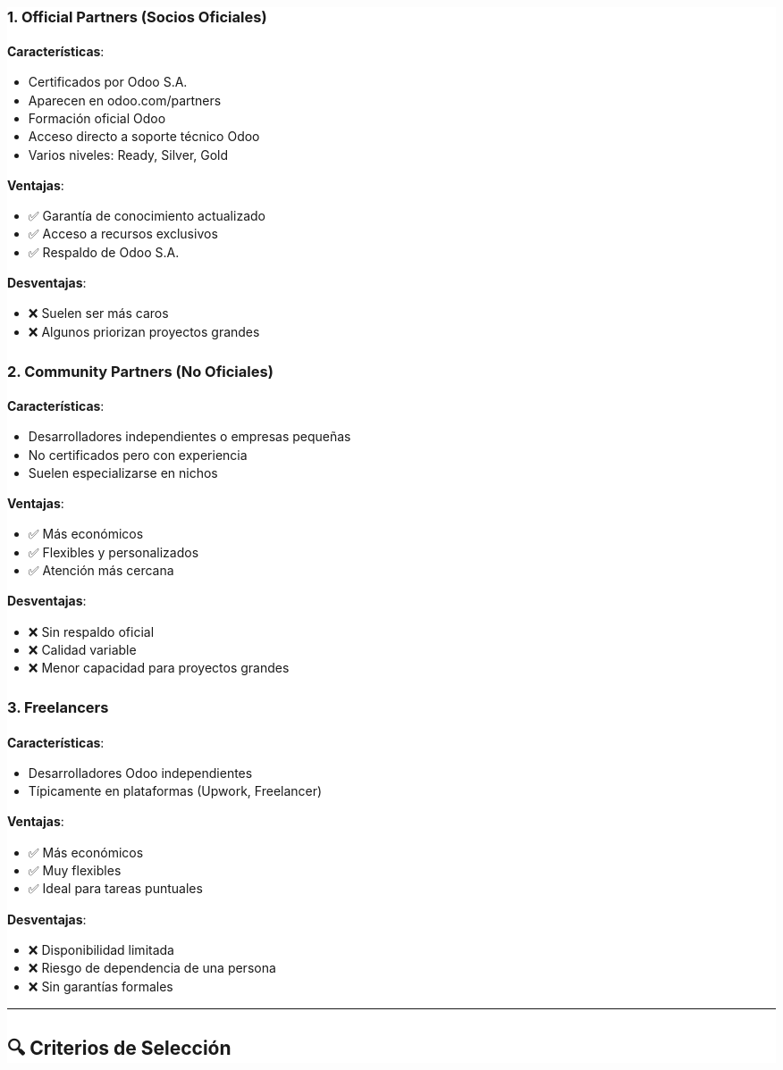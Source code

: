 ### 1. **Official Partners (Socios Oficiales)**

**Características**:
- Certificados por Odoo S.A.
- Aparecen en odoo.com/partners
- Formación oficial Odoo
- Acceso directo a soporte técnico Odoo
- Varios niveles: Ready, Silver, Gold

**Ventajas**:
- ✅ Garantía de conocimiento actualizado
- ✅ Acceso a recursos exclusivos
- ✅ Respaldo de Odoo S.A.

**Desventajas**:
- ❌ Suelen ser más caros
- ❌ Algunos priorizan proyectos grandes

### 2. **Community Partners (No Oficiales)**

**Características**:
- Desarrolladores independientes o empresas pequeñas
- No certificados pero con experiencia
- Suelen especializarse en nichos

**Ventajas**:
- ✅ Más económicos
- ✅ Flexibles y personalizados
- ✅ Atención más cercana

**Desventajas**:
- ❌ Sin respaldo oficial
- ❌ Calidad variable
- ❌ Menor capacidad para proyectos grandes

### 3. **Freelancers**

**Características**:
- Desarrolladores Odoo independientes
- Típicamente en plataformas (Upwork, Freelancer)

**Ventajas**:
- ✅ Más económicos
- ✅ Muy flexibles
- ✅ Ideal para tareas puntuales

**Desventajas**:
- ❌ Disponibilidad limitada
- ❌ Riesgo de dependencia de una persona
- ❌ Sin garantías formales

---

## 🔍 Criterios de Selección

